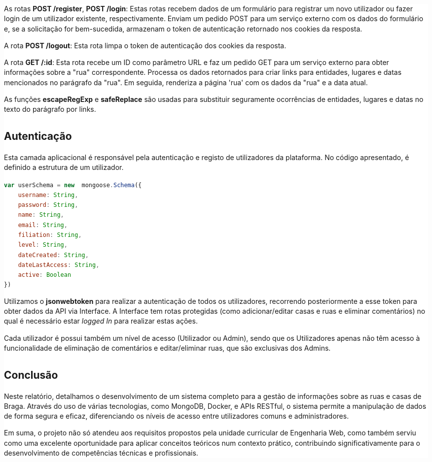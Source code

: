 As rotas **POST /register**, **POST /login**: Estas rotas recebem dados de um formulário para registrar um novo utilizador ou fazer login de um utilizador existente, respectivamente. Enviam um pedido POST para um serviço externo com os dados do formulário e, se a solicitação for bem-sucedida, armazenam o token de autenticação retornado nos cookies da resposta.

A rota **POST /logout**: Esta rota limpa o token de autenticação dos cookies da resposta.

A rota **GET /:id**: Esta rota recebe um ID como parâmetro URL e faz um pedido GET para um serviço externo para obter informações sobre a "rua" correspondente. Processa os dados retornados para criar links para entidades, lugares e datas mencionados no parágrafo da "rua". Em seguida, renderiza a página 'rua' com os dados da "rua" e a data atual.

As funções **escapeRegExp** e **safeReplace** são usadas para substituir seguramente ocorrências de entidades, lugares e datas no texto do parágrafo por links.


## Autenticação
Esta camada aplicacional é responsável pela autenticação e registo de utilizadores da plataforma. 
No código apresentado, é definido a estrutura de um utilizador.

```javascript  
var userSchema = new  mongoose.Schema({
    username: String,
    password: String,
    name: String,
    email: String,
    filiation: String,
    level: String,
    dateCreated: String,
    dateLastAccess: String,
    active: Boolean
})

```

Utilizamos o **jsonwebtoken** para realizar a autenticação de todos os utilizadores, recorrendo posteriormente a esse token para obter dados da API via Interface. A Interface tem rotas protegidas (como adicionar/editar casas e ruas e eliminar comentários) no qual é necessário estar *logged In* para realizar estas ações. 

Cada utilizador é possui também um nível de acesso (Utilizador ou Admin), sendo que os Utilizadores apenas não têm acesso à funcionalidade de eliminação de comentários e editar/eliminar ruas, que são exclusivas dos Admins.


## Conclusão
Neste relatório, detalhamos o desenvolvimento de um sistema completo para a gestão de informações sobre as ruas e casas de Braga. Através do uso de várias tecnologias, como MongoDB, Docker, e APIs RESTful, o sistema permite a manipulação de dados de forma segura e eficaz, diferenciando os níveis de acesso entre utilizadores comuns e administradores.

Em suma, o projeto não só atendeu aos requisitos propostos pela unidade curricular de Engenharia Web, como também  serviu como uma excelente oportunidade para aplicar conceitos teóricos num contexto prático, contribuindo significativamente para o desenvolvimento de competências técnicas e profissionais.
